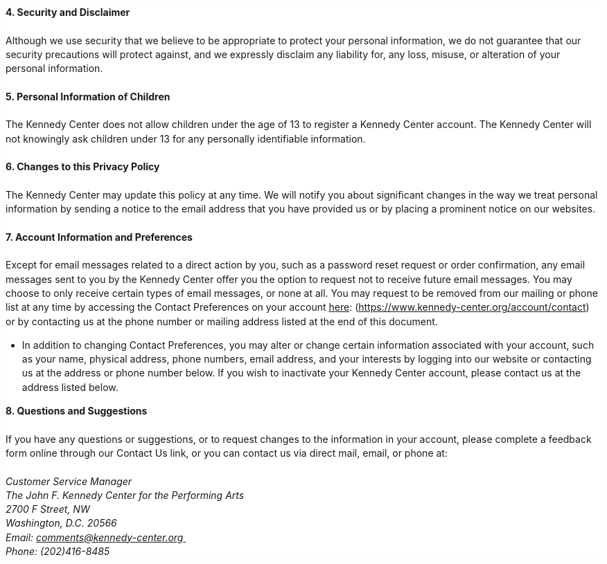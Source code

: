 <p><strong>4. Security and Disclaimer</strong>&nbsp;<br><br>Although we use security that we believe to be appropriate to protect your personal information, we do not guarantee that our security precautions will protect against, and we expressly disclaim any liability for, any loss, misuse, or alteration of your personal information.<br><br><strong>5. Personal Information of Children</strong>&nbsp;<br><br>The Kennedy Center does not allow children under the age of 13 to register a Kennedy Center account. The Kennedy Center will not knowingly ask children under 13 for any personally identifiable information.<br><br><strong>6. Changes to this Privacy Policy</strong>&nbsp;<br><br>The Kennedy Center may update this policy at any time. We will notify you about significant changes in the way we treat personal information by sending a notice to the email address that you have provided us or by placing a prominent notice on our websites.<br><br><strong>7. Account Information and Preferences</strong><br><br>Except for email messages related to a direct action by you, such as a password reset request or order confirmation, any email messages sent to you by the Kennedy Center offer you the option to request not to receive future email messages. You may choose to only receive certain types of email messages, or none at all. You may request to be removed from our mailing or phone list at any time by accessing the Contact Preferences on your account&nbsp;<a href="https://www.kennedy-center.org/account/contact">here</a>: (<a href="https://www.kennedy-center.org/account/contact">https://www.kennedy-center.org/account/contact</a>) or by contacting us at the phone number or mailing address listed at the end of this document.</p>



<ul><li>In addition to changing Contact Preferences, you may alter or change certain information associated with your account, such as your name, physical address, phone numbers, email address, and your interests by logging into our website or contacting us at the address or phone number below. If you wish to inactivate your Kennedy Center account, please contact us at the address listed below.</li></ul>



<p><strong>8. Questions and Suggestions</strong>&nbsp;<br><br>If you have any questions or suggestions, or to request changes to the information in your account, please complete a feedback form online through our Contact Us link, or you can contact us via direct mail, email, or phone at:<br><br><em>Customer Service Manager<br>The John F. Kennedy Center for the Performing Arts<br>2700 F Street, NW<br>Washington, D.C. 20566<br>Email:&nbsp;</em><a href="mailto:comments@kennedy-center.org"><em>comments@kennedy-center.org</em>&nbsp;</a><em><br>Phone: (202)416-8485</em></p>
